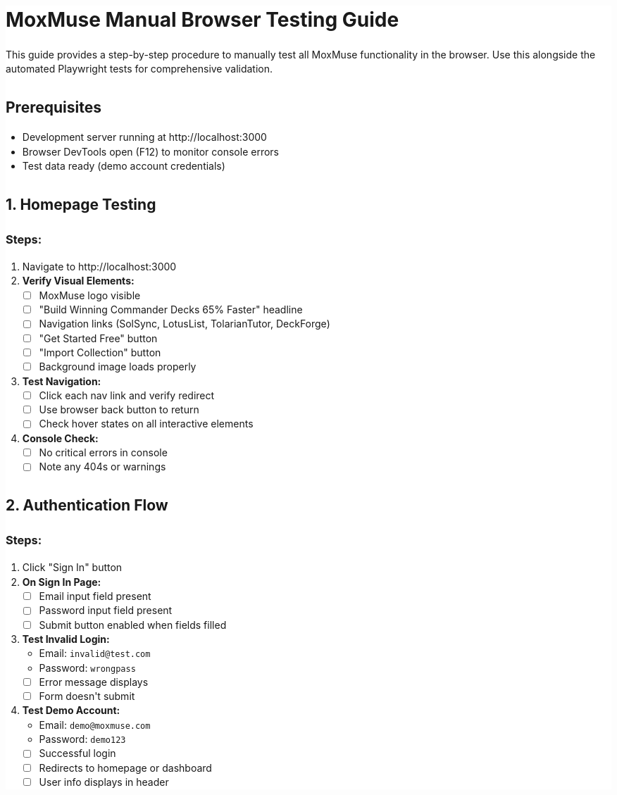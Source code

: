 # MoxMuse Manual Browser Testing Guide

This guide provides a step-by-step procedure to manually test all MoxMuse functionality in the browser. Use this alongside the automated Playwright tests for comprehensive validation.

## Prerequisites
- Development server running at http://localhost:3000
- Browser DevTools open (F12) to monitor console errors
- Test data ready (demo account credentials)

## 1. Homepage Testing

### Steps:
1. Navigate to http://localhost:3000
2. **Verify Visual Elements:**
   - [ ] MoxMuse logo visible
   - [ ] "Build Winning Commander Decks 65% Faster" headline
   - [ ] Navigation links (SolSync, LotusList, TolarianTutor, DeckForge)
   - [ ] "Get Started Free" button
   - [ ] "Import Collection" button
   - [ ] Background image loads properly

3. **Test Navigation:**
   - [ ] Click each nav link and verify redirect
   - [ ] Use browser back button to return
   - [ ] Check hover states on all interactive elements

4. **Console Check:**
   - [ ] No critical errors in console
   - [ ] Note any 404s or warnings

## 2. Authentication Flow

### Steps:
1. Click "Sign In" button
2. **On Sign In Page:**
   - [ ] Email input field present
   - [ ] Password input field present
   - [ ] Submit button enabled when fields filled
   
3. **Test Invalid Login:**
   - Email: `invalid@test.com`
   - Password: `wrongpass`
   - [ ] Error message displays
   - [ ] Form doesn't submit

4. **Test Demo Account:**
   - Email: `demo@moxmuse.com`
   - Password: `demo123`
   - [ ] Successful login
   - [ ] Redirects to homepage or dashboard
   - [ ] User info displays in header

